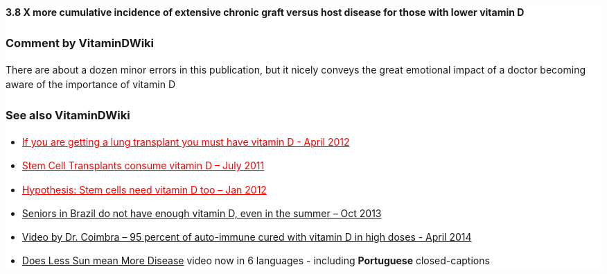 #### 3.8 X more cumulative incidence of extensive chronic graft versus host disease for those with lower vitamin D

### Comment by VitaminDWiki

There are about a dozen minor errors in this publication, but it nicely conveys the great emotional impact of a doctor becoming aware of the importance of vitamin D

### See also VitaminDWiki

* <a href="/posts/if-you-are-getting-a-lung-transplant-you-must-have-vitamin-d" style="color: red; text-decoration: underline;" title="This post/category does not exist yet: If you are getting a lung transplant you must have vitamin D - April 2012">If you are getting a lung transplant you must have vitamin D - April 2012</a>

* <a href="/posts/stem-cell-transplants-consume-vitamin-d" style="color: red; text-decoration: underline;" title="This post/category does not exist yet: Stem Cell Transplants consume vitamin D – July 2011">Stem Cell Transplants consume vitamin D – July 2011</a>

* <a href="/posts/hypothesis-stem-cells-need-vitamin-d-too" style="color: red; text-decoration: underline;" title="This post/category does not exist yet: Hypothesis: Stem cells need vitamin D too – Jan 2012">Hypothesis: Stem cells need vitamin D too – Jan 2012</a>

* [Seniors in Brazil do not have enough vitamin D, even in the summer – Oct 2013](/posts/seniors-in-brazil-do-not-have-enough-vitamin-d-even-in-the-summer)

* [Video by Dr. Coimbra – 95 percent of auto-immune cured with vitamin D in high doses - April 2014](/posts/video-by-dr-coimbra-95-percent-of-auto-immune-cured-with-vitamin-d-in-high-doses)

* [Does Less Sun mean More Disease](/posts/does-less-sun-mean-more-disease)  video now in 6 languages - including  **Portuguese**  closed-captions